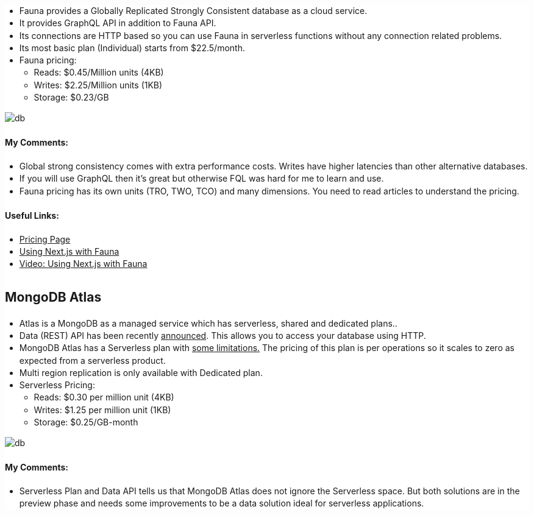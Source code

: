 

* Fauna provides a Globally Replicated Strongly Consistent database as a cloud service.
* It provides GraphQL API in addition to Fauna API.
* Its connections are HTTP based so you can use Fauna in serverless functions without any connection related problems.
* Its most basic plan (Individual) starts from $22.5/month.
* Fauna pricing:
  * Reads: $0.45/Million units (4KB)
  * Writes: $2.25/Million units (1KB)
  * Storage: $0.23/GB

![db](/img/blog/nextjsdbs/n4.png)

#### My Comments:



* Global strong consistency comes with extra performance costs. Writes have higher latencies than other alternative databases.
* If you will use GraphQL then it’s great but otherwise FQL was hard for me to learn and use.
* Fauna pricing has its own units (TRO, TWO, TCO) and many dimensions. You need to read articles to understand the pricing.

#### Useful Links:



* [Pricing Page](https://fauna.com/pricing)
* [Using Next.js with Fauna](https://fauna.com/blog/using-next-js-with-fauna-and-graphql)
* [Video: Using Next.js with Fauna](https://www.youtube.com/watch?v=cCD62m6yIXk)


## MongoDB Atlas



* Atlas is a MongoDB as a managed service which has serverless, shared and dedicated plans..
* Data (REST) API has been recently [announced](https://docs.atlas.mongodb.com/api/data-api/). This allows you to access your database using HTTP.
* MongoDB Atlas has a Serverless plan with [some limitations.](https://docs.atlas.mongodb.com/reference/serverless-instance-limitations/) The pricing of this plan is per operations so it scales to zero as expected from a serverless product.
* Multi region replication is only available with Dedicated plan.
* Serverless Pricing:
  * Reads: $0.30 per million unit (4KB)
  * Writes: $1.25 per million unit (1KB)
  * Storage: $0.25/GB-month

![db](/img/blog/nextjsdbs/n5.png)


#### My Comments:



* Serverless Plan and Data API tells us that MongoDB Atlas does not ignore the Serverless space. But both solutions are in the preview phase and needs some improvements to be a data solution ideal for serverless applications.
